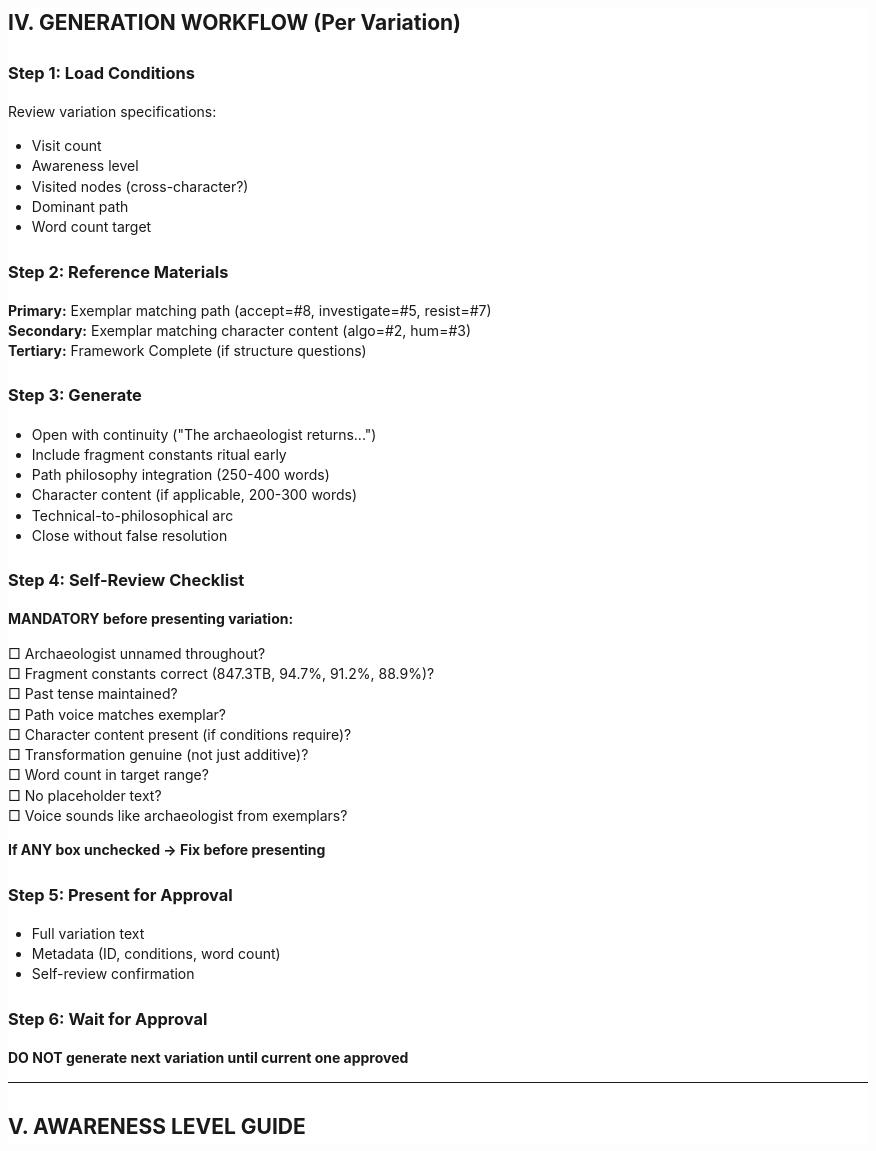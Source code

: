 
## IV. GENERATION WORKFLOW (Per Variation)

### Step 1: Load Conditions
Review variation specifications:
- Visit count
- Awareness level  
- Visited nodes (cross-character?)
- Dominant path
- Word count target

### Step 2: Reference Materials
**Primary:** Exemplar matching path (accept=#8, investigate=#5, resist=#7)  
**Secondary:** Exemplar matching character content (algo=#2, hum=#3)  
**Tertiary:** Framework Complete (if structure questions)

### Step 3: Generate
- Open with continuity ("The archaeologist returns...")
- Include fragment constants ritual early
- Path philosophy integration (250-400 words)
- Character content (if applicable, 200-300 words)
- Technical-to-philosophical arc
- Close without false resolution

### Step 4: Self-Review Checklist
**MANDATORY before presenting variation:**

□ Archaeologist unnamed throughout?  
□ Fragment constants correct (847.3TB, 94.7%, 91.2%, 88.9%)?  
□ Past tense maintained?  
□ Path voice matches exemplar?  
□ Character content present (if conditions require)?  
□ Transformation genuine (not just additive)?  
□ Word count in target range?  
□ No placeholder text?  
□ Voice sounds like archaeologist from exemplars?  

**If ANY box unchecked → Fix before presenting**

### Step 5: Present for Approval
- Full variation text
- Metadata (ID, conditions, word count)
- Self-review confirmation

### Step 6: Wait for Approval
**DO NOT generate next variation until current one approved**

---

## V. AWARENESS LEVEL GUIDE
